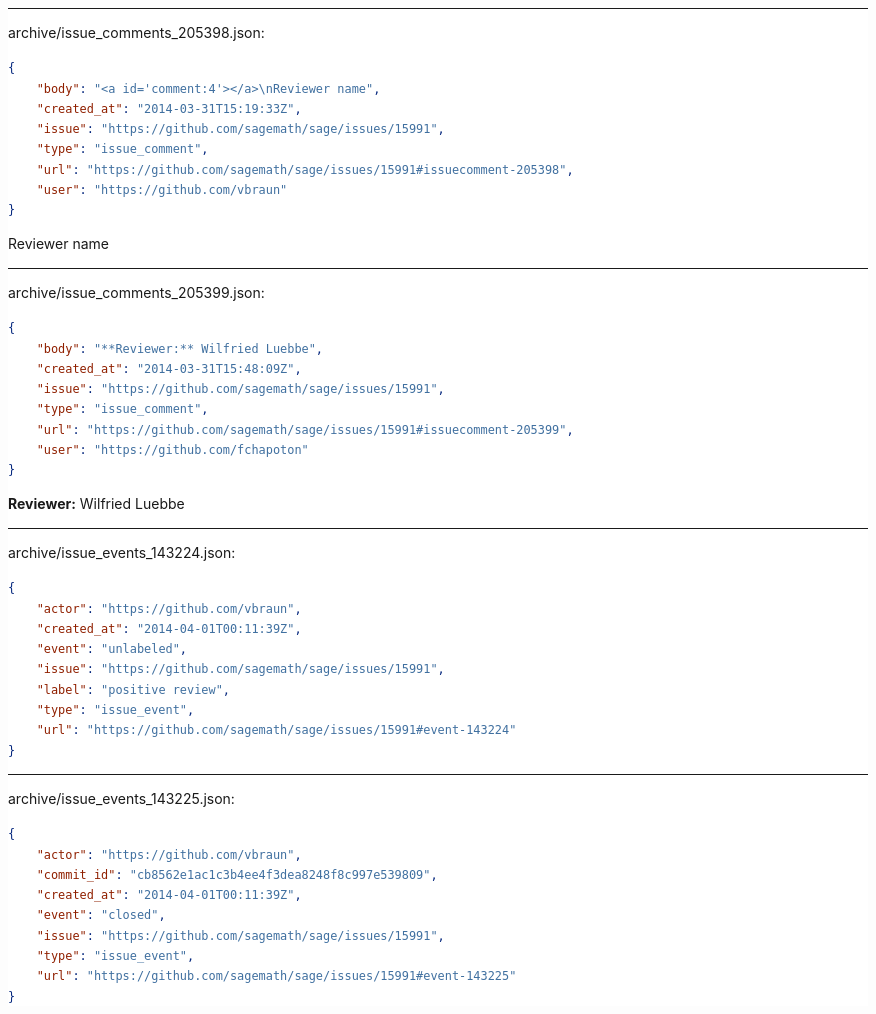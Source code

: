 

---

archive/issue_comments_205398.json:
```json
{
    "body": "<a id='comment:4'></a>\nReviewer name",
    "created_at": "2014-03-31T15:19:33Z",
    "issue": "https://github.com/sagemath/sage/issues/15991",
    "type": "issue_comment",
    "url": "https://github.com/sagemath/sage/issues/15991#issuecomment-205398",
    "user": "https://github.com/vbraun"
}
```

<a id='comment:4'></a>
Reviewer name



---

archive/issue_comments_205399.json:
```json
{
    "body": "**Reviewer:** Wilfried Luebbe",
    "created_at": "2014-03-31T15:48:09Z",
    "issue": "https://github.com/sagemath/sage/issues/15991",
    "type": "issue_comment",
    "url": "https://github.com/sagemath/sage/issues/15991#issuecomment-205399",
    "user": "https://github.com/fchapoton"
}
```

**Reviewer:** Wilfried Luebbe



---

archive/issue_events_143224.json:
```json
{
    "actor": "https://github.com/vbraun",
    "created_at": "2014-04-01T00:11:39Z",
    "event": "unlabeled",
    "issue": "https://github.com/sagemath/sage/issues/15991",
    "label": "positive review",
    "type": "issue_event",
    "url": "https://github.com/sagemath/sage/issues/15991#event-143224"
}
```



---

archive/issue_events_143225.json:
```json
{
    "actor": "https://github.com/vbraun",
    "commit_id": "cb8562e1ac1c3b4ee4f3dea8248f8c997e539809",
    "created_at": "2014-04-01T00:11:39Z",
    "event": "closed",
    "issue": "https://github.com/sagemath/sage/issues/15991",
    "type": "issue_event",
    "url": "https://github.com/sagemath/sage/issues/15991#event-143225"
}
```
